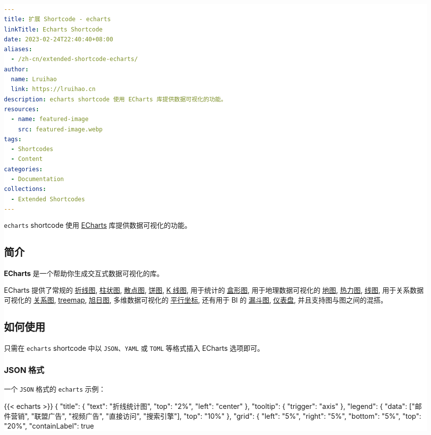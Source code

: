 ```yaml
---
title: 扩展 Shortcode - echarts
linkTitle: Echarts Shortcode
date: 2023-02-24T22:40:40+08:00
aliases:
  - /zh-cn/extended-shortcode-echarts/
author:
  name: Lruihao
  link: https://lruihao.cn
description: echarts shortcode 使用 ECharts 库提供数据可视化的功能。
resources:
  - name: featured-image
    src: featured-image.webp
tags:
  - Shortcodes
  - Content
categories:
  - Documentation
collections:
  - Extended Shortcodes
---
```


`echarts` shortcode 使用 [ECharts][echarts] 库提供数据可视化的功能。



## 简介

**ECharts** 是一个帮助你生成交互式数据可视化的库。

ECharts 提供了常规的 [折线图][line], [柱状图][bar], [散点图][scatter], [饼图][pie], [K 线图][candlestick], 用于统计的 [盒形图][boxplot], 用于地理数据可视化的 [地图][map], [热力图][heatmap], [线图][lines], 用于关系数据可视化的 [关系图][graph], [treemap][treemap], [旭日图][sunburst], 多维数据可视化的 [平行坐标][parallel], 还有用于 BI 的 [漏斗图][funnel], [仪表盘][gauge], 并且支持图与图之间的混搭。

## 如何使用

只需在 `echarts` shortcode 中以 `JSON`、`YAML` 或 `TOML` 等格式插入 ECharts 选项即可。

### JSON 格式

一个 `JSON` 格式的 `echarts` 示例：

{{< echarts >}}
{
  "title": {
    "text": "折线统计图",
    "top": "2%",
    "left": "center"
  },
  "tooltip": {
    "trigger": "axis"
  },
  "legend": {
    "data": ["邮件营销", "联盟广告", "视频广告", "直接访问", "搜索引擎"],
    "top": "10%"
  },
  "grid": {
    "left": "5%",
    "right": "5%",
    "bottom": "5%",
    "top": "20%",
    "containLabel": true

[echarts]: https://echarts.apache.org/
[line]: https://echarts.apache.org/zh/option.html#series-line
[bar]: https://echarts.apache.org/zh/option.html#series-bar
[scatter]: https://echarts.apache.org/zh/option.html#series-scatter
[pie]: https://echarts.apache.org/zh/option.html#series-pie
[candlestick]: https://echarts.apache.org/zh/option.html#series-candlestick
[map]: https://echarts.apache.org/zh/option.html#series-map
[boxplot]: https://echarts.apache.org/zh/option.html#series-boxplot
[heatmap]: https://echarts.apache.org/zh/option.html#series-heatmap
[lines]: https://echarts.apache.org/zh/option.html#series-lines
[graph]: https://echarts.apache.org/zh/option.html#series-graph
[treemap]: https://echarts.apache.org/zh/option.html#series-treemap
[sunburst]: https://echarts.apache.org/zh/option.html#series-sunburst
[parallel]: https://echarts.apache.org/zh/option.html#series-parallel
[funnel]: https://echarts.apache.org/zh/option.html#series-funnel
[gauge]: https://echarts.apache.org/zh/option.html#series-gauge
[object-literals]: https://developer.mozilla.org/en-US/docs/Web/JavaScript/Guide/Grammar_and_types#object_literals
[hugo-data]: https://gohugo.io/methods/site/data/
[page-resources]: https://gohugo.io/content-management/page-resources/